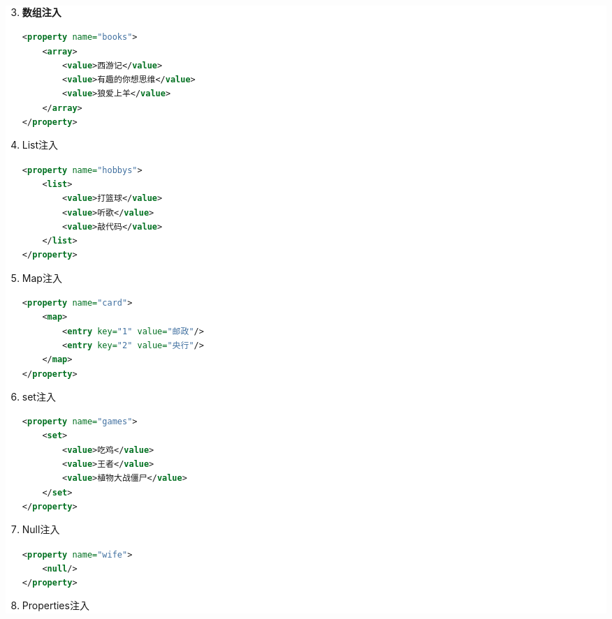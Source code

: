 3.  **数组注入**

    ```xml
    <property name="books">
        <array>
            <value>西游记</value>
            <value>有趣的你想思维</value>
            <value>狼爱上羊</value>
        </array>
    </property>
    ```

4.  List注入

    ```xml
    <property name="hobbys">
        <list>
            <value>打篮球</value>
            <value>听歌</value>
            <value>敲代码</value>
        </list>
    </property>
    ```

5.  Map注入

    ```xml
    <property name="card">
        <map>
            <entry key="1" value="邮政"/>
            <entry key="2" value="央行"/>
        </map>
    </property>
    ```

6.  set注入

    ```xml
    <property name="games">
        <set>
            <value>吃鸡</value>
            <value>王者</value>
            <value>植物大战僵尸</value>
        </set>
    </property>
    ```

7.  Null注入

    ```xml
    <property name="wife">
        <null/>
    </property>
    ```

8.  Properties注入
